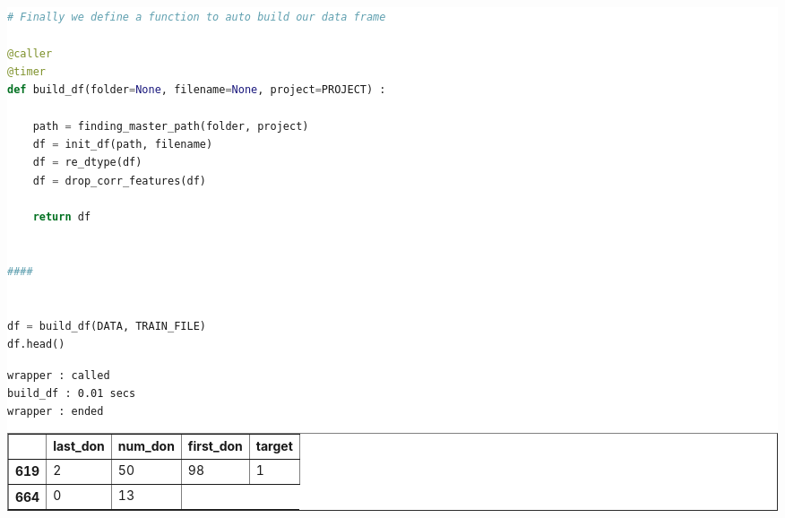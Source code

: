 
```python
# Finally we define a function to auto build our data frame

@caller
@timer
def build_df(folder=None, filename=None, project=PROJECT) : 

    path = finding_master_path(folder, project)
    df = init_df(path, filename)
    df = re_dtype(df)
    df = drop_corr_features(df)

    return df


####


df = build_df(DATA, TRAIN_FILE)
df.head()

```

    wrapper : called
    build_df : 0.01 secs
    wrapper : ended





<div>
<style scoped>
    .dataframe tbody tr th:only-of-type {
        vertical-align: middle;
    }

    .dataframe tbody tr th {
        vertical-align: top;
    }

    .dataframe thead th {
        text-align: right;
    }
</style>
<table border="1" class="dataframe">
  <thead>
    <tr style="text-align: right;">
      <th></th>
      <th>last_don</th>
      <th>num_don</th>
      <th>first_don</th>
      <th>target</th>
    </tr>
  </thead>
  <tbody>
    <tr>
      <th>619</th>
      <td>2</td>
      <td>50</td>
      <td>98</td>
      <td>1</td>
    </tr>
    <tr>
      <th>664</th>
      <td>0</td>
      <td>13</td>